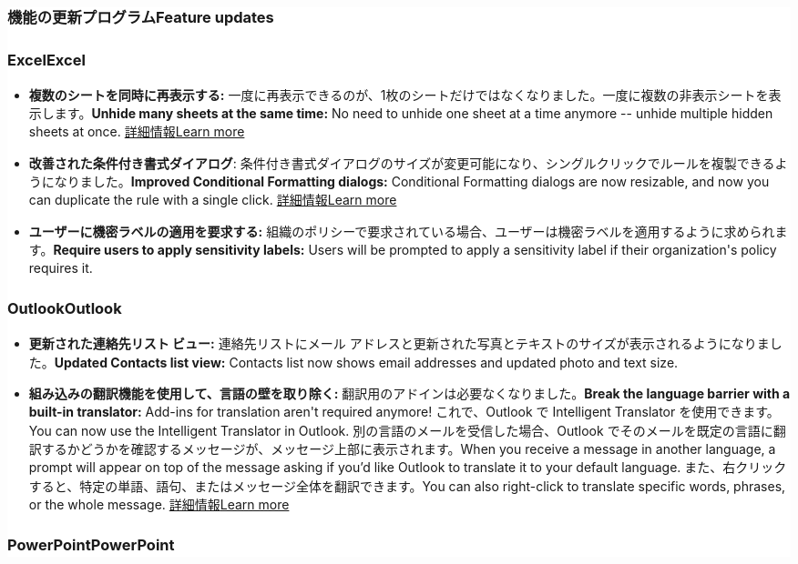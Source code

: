 ### <a name="feature-updates"></a><span data-ttu-id="c8d5b-257">機能の更新プログラム</span><span class="sxs-lookup"><span data-stu-id="c8d5b-257">Feature updates</span></span>
### <a name="excel"></a><span data-ttu-id="c8d5b-258">Excel</span><span class="sxs-lookup"><span data-stu-id="c8d5b-258">Excel</span></span>

- <span data-ttu-id="c8d5b-259">**複数のシートを同時に再表示する:** 一度に再表示できるのが、1枚のシートだけではなくなりました。一度に複数の非表示シートを表示します。</span><span class="sxs-lookup"><span data-stu-id="c8d5b-259">**Unhide many sheets at the same time:** No need to unhide one sheet at a time anymore -- unhide multiple hidden sheets at once.</span></span> [<span data-ttu-id="c8d5b-260">詳細情報</span><span class="sxs-lookup"><span data-stu-id="c8d5b-260">Learn more</span></span>](https://support.office.com/article/69f2701a-21f5-4186-87d7-341a8cf53344)

- <span data-ttu-id="c8d5b-261">**改善された条件付き書式ダイアログ**: 条件付き書式ダイアログのサイズが変更可能になり、シングルクリックでルールを複製できるようになりました。</span><span class="sxs-lookup"><span data-stu-id="c8d5b-261">**Improved Conditional Formatting dialogs:** Conditional Formatting dialogs are now resizable, and now you can duplicate the rule with a single click.</span></span> [<span data-ttu-id="c8d5b-262">詳細情報</span><span class="sxs-lookup"><span data-stu-id="c8d5b-262">Learn more</span></span>](https://support.office.com/article/fed60dfa-1d3f-4e13-9ecb-f1951ff89d7f)

- <span data-ttu-id="c8d5b-263">**ユーザーに機密ラベルの適用を要求する:** 組織のポリシーで要求されている場合、ユーザーは機密ラベルを適用するように求められます。</span><span class="sxs-lookup"><span data-stu-id="c8d5b-263">**Require users to apply sensitivity labels:** Users will be prompted to apply a sensitivity label if their organization's policy requires it.</span></span>

### <a name="outlook"></a><span data-ttu-id="c8d5b-264">Outlook</span><span class="sxs-lookup"><span data-stu-id="c8d5b-264">Outlook</span></span>

- <span data-ttu-id="c8d5b-265">**更新された連絡先リスト ビュー:** 連絡先リストにメール アドレスと更新された写真とテキストのサイズが表示されるようになりました。</span><span class="sxs-lookup"><span data-stu-id="c8d5b-265">**Updated Contacts list view:** Contacts list now shows email addresses and updated photo and text size.</span></span>

- <span data-ttu-id="c8d5b-266">**組み込みの翻訳機能を使用して、言語の壁を取り除く:** 翻訳用のアドインは必要なくなりました。</span><span class="sxs-lookup"><span data-stu-id="c8d5b-266">**Break the language barrier with a built-in translator:** Add-ins for translation aren't required anymore!</span></span> <span data-ttu-id="c8d5b-267">これで、Outlook で Intelligent Translator を使用できます。</span><span class="sxs-lookup"><span data-stu-id="c8d5b-267">You can now use the Intelligent Translator in Outlook.</span></span> <span data-ttu-id="c8d5b-268">別の言語のメールを受信した場合、Outlook でそのメールを既定の言語に翻訳するかどうかを確認するメッセージが、メッセージ上部に表示されます。</span><span class="sxs-lookup"><span data-stu-id="c8d5b-268">When you receive a message in another language, a prompt will appear on top of the message asking if you’d like Outlook to translate it to your default language.</span></span>
<span data-ttu-id="c8d5b-269">また、右クリックすると、特定の単語、語句、またはメッセージ全体を翻訳できます。</span><span class="sxs-lookup"><span data-stu-id="c8d5b-269">You can also right-click to translate specific words, phrases, or the whole message.</span></span> [<span data-ttu-id="c8d5b-270">詳細情報</span><span class="sxs-lookup"><span data-stu-id="c8d5b-270">Learn more</span></span>](https://support.office.com/article/287380e4-a56c-48a1-9977-f2dca89ce93f)

### <a name="powerpoint"></a><span data-ttu-id="c8d5b-271">PowerPoint</span><span class="sxs-lookup"><span data-stu-id="c8d5b-271">PowerPoint</span></span>

